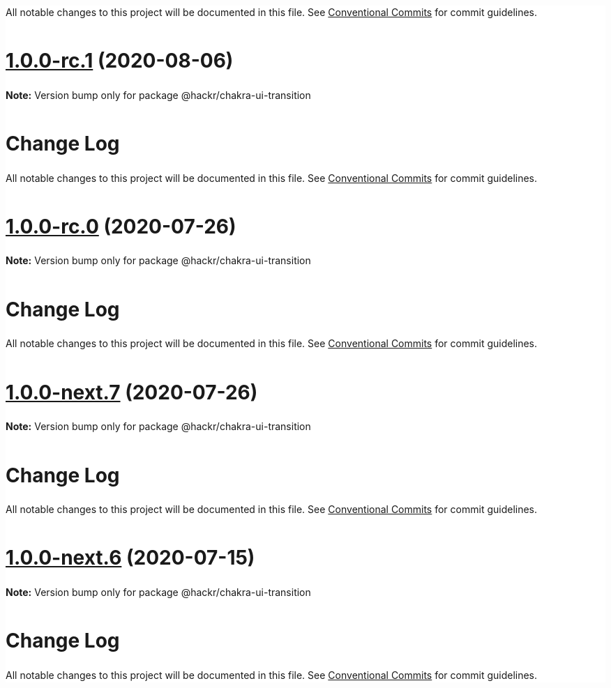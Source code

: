 All notable changes to this project will be documented in this file. See
[Conventional Commits](https://conventionalcommits.org) for commit guidelines.

# [1.0.0-rc.1](https://github.com/chakra-ui/chakra-ui/compare/@hackr/chakra-ui-transition@1.0.0-rc.0...@hackr/chakra-ui-transition@1.0.0-rc.1) (2020-08-06)

**Note:** Version bump only for package @hackr/chakra-ui-transition

# Change Log

All notable changes to this project will be documented in this file. See
[Conventional Commits](https://conventionalcommits.org) for commit guidelines.

# [1.0.0-rc.0](https://github.com/chakra-ui/chakra-ui/compare/@hackr/chakra-ui-transition@1.0.0-next.7...@hackr/chakra-ui-transition@1.0.0-rc.0) (2020-07-26)

**Note:** Version bump only for package @hackr/chakra-ui-transition

# Change Log

All notable changes to this project will be documented in this file. See
[Conventional Commits](https://conventionalcommits.org) for commit guidelines.

# [1.0.0-next.7](https://github.com/chakra-ui/chakra-ui/compare/@hackr/chakra-ui-transition@1.0.0-next.6...@hackr/chakra-ui-transition@1.0.0-next.7) (2020-07-26)

**Note:** Version bump only for package @hackr/chakra-ui-transition

# Change Log

All notable changes to this project will be documented in this file. See
[Conventional Commits](https://conventionalcommits.org) for commit guidelines.

# [1.0.0-next.6](https://github.com/chakra-ui/chakra-ui/compare/@hackr/chakra-ui-transition@1.0.0-next.5...@hackr/chakra-ui-transition@1.0.0-next.6) (2020-07-15)

**Note:** Version bump only for package @hackr/chakra-ui-transition

# Change Log

All notable changes to this project will be documented in this file. See
[Conventional Commits](https://conventionalcommits.org) for commit guidelines.
